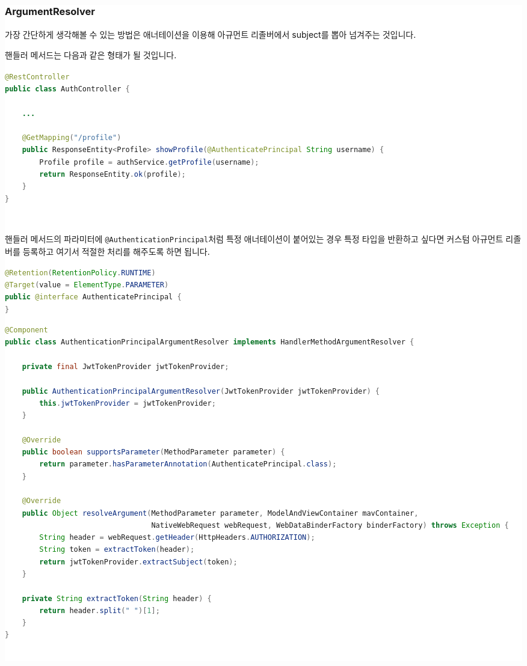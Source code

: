 ### ArgumentResolver

가장 간단하게 생각해볼 수 있는 방법은 애너테이션을 이용해 아규먼트 리졸버에서 subject를 뽑아 넘겨주는 것입니다.

핸들러 메서드는 다음과 같은 형태가 될 것입니다.
```java
@RestController
public class AuthController {

    ...

    @GetMapping("/profile")
    public ResponseEntity<Profile> showProfile(@AuthenticatePrincipal String username) {
        Profile profile = authService.getProfile(username);
        return ResponseEntity.ok(profile);
    }
}

```

<br>

핸들러 메서드의 파라미터에 `@AuthenticationPrincipal`처럼 특정 애너테이션이 붙어있는 경우 특정 타입을 반환하고 싶다면 커스텀 아규먼트 리졸버를 등록하고 여기서 적절한 처리를 해주도록 하면 됩니다.

```java
@Retention(RetentionPolicy.RUNTIME)
@Target(value = ElementType.PARAMETER)
public @interface AuthenticatePrincipal {
}
```
```java
@Component
public class AuthenticationPrincipalArgumentResolver implements HandlerMethodArgumentResolver {

    private final JwtTokenProvider jwtTokenProvider;

    public AuthenticationPrincipalArgumentResolver(JwtTokenProvider jwtTokenProvider) {
        this.jwtTokenProvider = jwtTokenProvider;
    }

    @Override
    public boolean supportsParameter(MethodParameter parameter) {
        return parameter.hasParameterAnnotation(AuthenticatePrincipal.class);
    }

    @Override
    public Object resolveArgument(MethodParameter parameter, ModelAndViewContainer mavContainer,
                                  NativeWebRequest webRequest, WebDataBinderFactory binderFactory) throws Exception {
        String header = webRequest.getHeader(HttpHeaders.AUTHORIZATION);
        String token = extractToken(header);
        return jwtTokenProvider.extractSubject(token);
    }

    private String extractToken(String header) {
        return header.split(" ")[1];
    }
}
```
<br>
